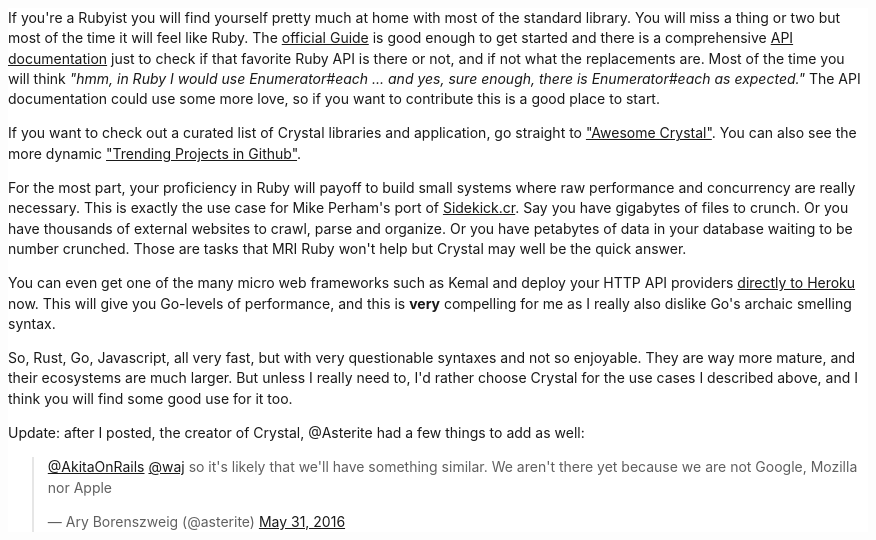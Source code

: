 <p>If you're a Rubyist you will find yourself pretty much at home with most of the standard library. You will miss a thing or two but most of the time it will feel like Ruby. The <a href="https://crystal-lang.org/docs">official Guide</a> is good enough to get started and there is a comprehensive <a href="https://crystal-lang.org/api">API documentation</a> just to check if that favorite Ruby API is there or not, and if not what the replacements are. Most of the time you will think <em>"hmm, in Ruby I would use Enumerator#each ... and yes, sure enough, there is Enumerator#each as expected."</em> The API documentation could use some more love, so if you want to contribute this is a good place to start.</p>
<p>If you want to check out a curated list of Crystal libraries and application, go straight to <a href="https://awesome-crystal.com/">"Awesome Crystal"</a>. You can also see the more dynamic <a href="https://github.com/trending/crystal">"Trending Projects in Github"</a>.</p>
<p>For the most part, your proficiency in Ruby will payoff to build small systems where raw performance and concurrency are really necessary. This is exactly the use case for Mike Perham's port of <a href="https://github.com/mperham/sidekiq.cr">Sidekick.cr</a>. Say you have gigabytes of files to crunch. Or you have thousands of external websites to crawl, parse and organize. Or you have petabytes of data in your database waiting to be number crunched. Those are tasks that MRI Ruby won't help but Crystal may well be the quick answer.</p>
<p>You can even get one of the many micro web frameworks such as Kemal and deploy your HTTP API providers <a href="https://crystal-lang.org/2016/05/26/heroku-buildpack.html">directly to Heroku</a> now. This will give you Go-levels of performance, and this is <strong>very</strong> compelling for me as I really also dislike Go's archaic smelling syntax.</p>
<p>So, Rust, Go, Javascript, all very fast, but with very questionable syntaxes and not so enjoyable. They are way more mature, and their ecosystems are much larger. But unless I really need to, I'd rather choose Crystal for the use cases I described above, and I think you will find some good use for it too.</p>
<p>Update: after I posted, the creator of Crystal, @Asterite had a few things to add as well:</p>
<blockquote class="twitter-tweet" data-partner="tweetdeck">
  <p lang="en" dir="ltr"><a href="https://twitter.com/AkitaOnRails">@AkitaOnRails</a> <a href="https://twitter.com/waj">@waj</a> so it's likely that we'll have something similar. We aren't there yet because we are not Google, Mozilla nor Apple</p>— Ary Borenszweig (@asterite) <a href="https://twitter.com/asterite/status/737778080085868545">May 31, 2016</a>
</blockquote>
<script async="" src="//platform.twitter.com/widgets.js" charset="utf-8"></script>
<p></p>